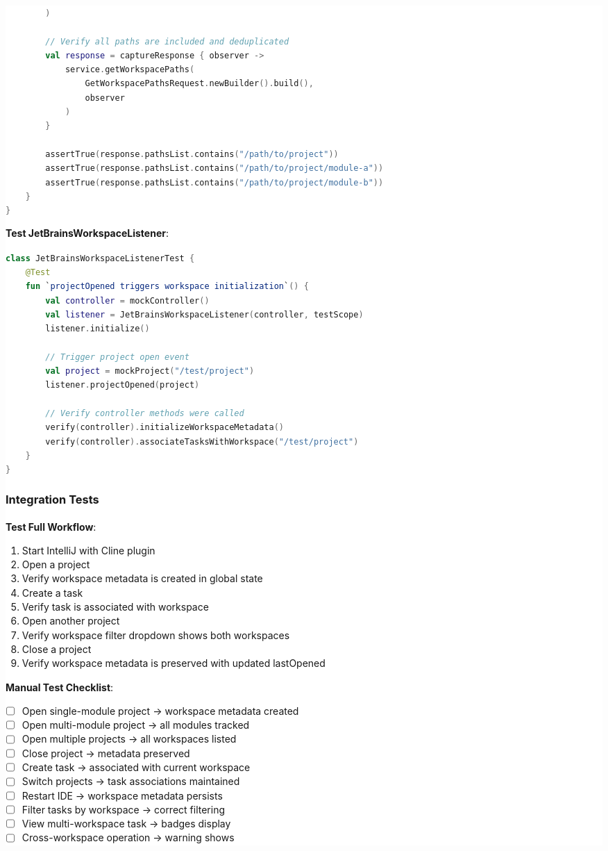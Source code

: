 ```kotlin
        )
        
        // Verify all paths are included and deduplicated
        val response = captureResponse { observer ->
            service.getWorkspacePaths(
                GetWorkspacePathsRequest.newBuilder().build(),
                observer
            )
        }
        
        assertTrue(response.pathsList.contains("/path/to/project"))
        assertTrue(response.pathsList.contains("/path/to/project/module-a"))
        assertTrue(response.pathsList.contains("/path/to/project/module-b"))
    }
}
```

**Test JetBrainsWorkspaceListener**:
```kotlin
class JetBrainsWorkspaceListenerTest {
    @Test
    fun `projectOpened triggers workspace initialization`() {
        val controller = mockController()
        val listener = JetBrainsWorkspaceListener(controller, testScope)
        listener.initialize()
        
        // Trigger project open event
        val project = mockProject("/test/project")
        listener.projectOpened(project)
        
        // Verify controller methods were called
        verify(controller).initializeWorkspaceMetadata()
        verify(controller).associateTasksWithWorkspace("/test/project")
    }
}
```

### Integration Tests

**Test Full Workflow**:
1. Start IntelliJ with Cline plugin
2. Open a project
3. Verify workspace metadata is created in global state
4. Create a task
5. Verify task is associated with workspace
6. Open another project
7. Verify workspace filter dropdown shows both workspaces
8. Close a project
9. Verify workspace metadata is preserved with updated lastOpened

**Manual Test Checklist**:
- [ ] Open single-module project → workspace metadata created
- [ ] Open multi-module project → all modules tracked
- [ ] Open multiple projects → all workspaces listed
- [ ] Close project → metadata preserved
- [ ] Create task → associated with current workspace
- [ ] Switch projects → task associations maintained
- [ ] Restart IDE → workspace metadata persists
- [ ] Filter tasks by workspace → correct filtering
- [ ] View multi-workspace task → badges display
- [ ] Cross-workspace operation → warning shows
